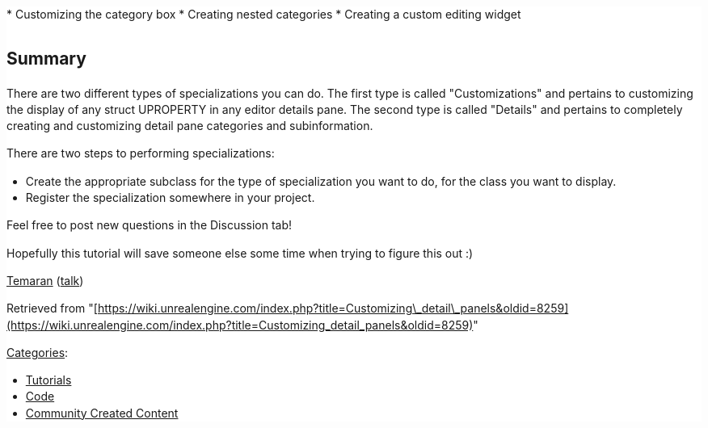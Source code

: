 \* Customizing the category box
\* Creating nested categories
\* Creating a custom editing widget

Summary
-------

There are two different types of specializations you can do. The first type is called "Customizations" and pertains to customizing the display of any struct UPROPERTY in any editor details pane. The second type is called "Details" and pertains to completely creating and customizing detail pane categories and subinformation.

There are two steps to performing specializations:

*   Create the appropriate subclass for the type of specialization you want to do, for the class you want to display.
*   Register the specialization somewhere in your project.

Feel free to post new questions in the Discussion tab!

Hopefully this tutorial will save someone else some time when trying to figure this out :)

[Temaran](/index.php?title=User:Temaran&action=edit&redlink=1 "User:Temaran (page does not exist)") ([talk](/index.php?title=User_talk:Temaran&action=edit&redlink=1 "User talk:Temaran (page does not exist)"))

Retrieved from "[https://wiki.unrealengine.com/index.php?title=Customizing\_detail\_panels&oldid=8259](https://wiki.unrealengine.com/index.php?title=Customizing_detail_panels&oldid=8259)"

[Categories](/Special:Categories "Special:Categories"):

*   [Tutorials](/Category:Tutorials "Category:Tutorials")
*   [Code](/Category:Code "Category:Code")
*   [Community Created Content](/Category:Community_Created_Content "Category:Community Created Content")